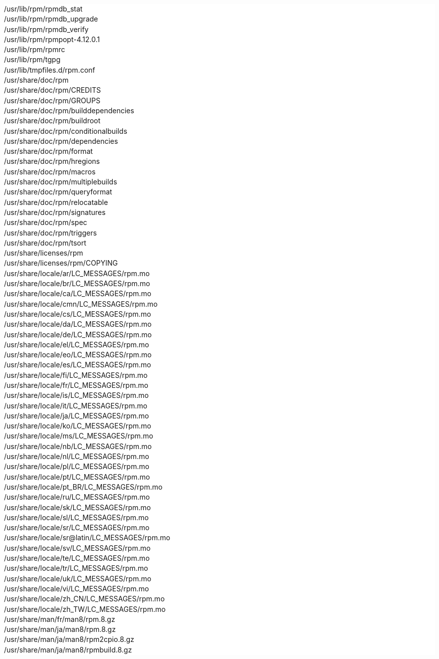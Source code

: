 /usr/lib/rpm/rpmdb\_stat  
/usr/lib/rpm/rpmdb\_upgrade  
/usr/lib/rpm/rpmdb\_verify  
/usr/lib/rpm/rpmpopt-4.12.0.1  
/usr/lib/rpm/rpmrc  
/usr/lib/rpm/tgpg  
/usr/lib/tmpfiles.d/rpm.conf  
/usr/share/doc/rpm  
/usr/share/doc/rpm/CREDITS  
/usr/share/doc/rpm/GROUPS  
/usr/share/doc/rpm/builddependencies  
/usr/share/doc/rpm/buildroot  
/usr/share/doc/rpm/conditionalbuilds  
/usr/share/doc/rpm/dependencies  
/usr/share/doc/rpm/format  
/usr/share/doc/rpm/hregions  
/usr/share/doc/rpm/macros  
/usr/share/doc/rpm/multiplebuilds  
/usr/share/doc/rpm/queryformat  
/usr/share/doc/rpm/relocatable  
/usr/share/doc/rpm/signatures  
/usr/share/doc/rpm/spec  
/usr/share/doc/rpm/triggers  
/usr/share/doc/rpm/tsort  
/usr/share/licenses/rpm  
/usr/share/licenses/rpm/COPYING  
/usr/share/locale/ar/LC\_MESSAGES/rpm.mo  
/usr/share/locale/br/LC\_MESSAGES/rpm.mo  
/usr/share/locale/ca/LC\_MESSAGES/rpm.mo  
/usr/share/locale/cmn/LC\_MESSAGES/rpm.mo  
/usr/share/locale/cs/LC\_MESSAGES/rpm.mo  
/usr/share/locale/da/LC\_MESSAGES/rpm.mo  
/usr/share/locale/de/LC\_MESSAGES/rpm.mo  
/usr/share/locale/el/LC\_MESSAGES/rpm.mo  
/usr/share/locale/eo/LC\_MESSAGES/rpm.mo  
/usr/share/locale/es/LC\_MESSAGES/rpm.mo  
/usr/share/locale/fi/LC\_MESSAGES/rpm.mo  
/usr/share/locale/fr/LC\_MESSAGES/rpm.mo  
/usr/share/locale/is/LC\_MESSAGES/rpm.mo  
/usr/share/locale/it/LC\_MESSAGES/rpm.mo  
/usr/share/locale/ja/LC\_MESSAGES/rpm.mo  
/usr/share/locale/ko/LC\_MESSAGES/rpm.mo  
/usr/share/locale/ms/LC\_MESSAGES/rpm.mo  
/usr/share/locale/nb/LC\_MESSAGES/rpm.mo  
/usr/share/locale/nl/LC\_MESSAGES/rpm.mo  
/usr/share/locale/pl/LC\_MESSAGES/rpm.mo  
/usr/share/locale/pt/LC\_MESSAGES/rpm.mo  
/usr/share/locale/pt\_BR/LC\_MESSAGES/rpm.mo  
/usr/share/locale/ru/LC\_MESSAGES/rpm.mo  
/usr/share/locale/sk/LC\_MESSAGES/rpm.mo  
/usr/share/locale/sl/LC\_MESSAGES/rpm.mo  
/usr/share/locale/sr/LC\_MESSAGES/rpm.mo  
/usr/share/locale/sr@latin/LC\_MESSAGES/rpm.mo  
/usr/share/locale/sv/LC\_MESSAGES/rpm.mo  
/usr/share/locale/te/LC\_MESSAGES/rpm.mo  
/usr/share/locale/tr/LC\_MESSAGES/rpm.mo  
/usr/share/locale/uk/LC\_MESSAGES/rpm.mo  
/usr/share/locale/vi/LC\_MESSAGES/rpm.mo  
/usr/share/locale/zh\_CN/LC\_MESSAGES/rpm.mo  
/usr/share/locale/zh\_TW/LC\_MESSAGES/rpm.mo  
/usr/share/man/fr/man8/rpm.8.gz  
/usr/share/man/ja/man8/rpm.8.gz  
/usr/share/man/ja/man8/rpm2cpio.8.gz  
/usr/share/man/ja/man8/rpmbuild.8.gz  